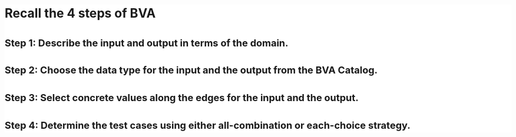
## Recall the 4 steps of BVA
### Step 1: Describe the input and output in terms of the domain.
### Step 2: Choose the data type for the input and the output from the BVA Catalog.
### Step 3: Select concrete values along the edges for the input and the output.
### Step 4: Determine the test cases using either all-combination or each-choice strategy.
